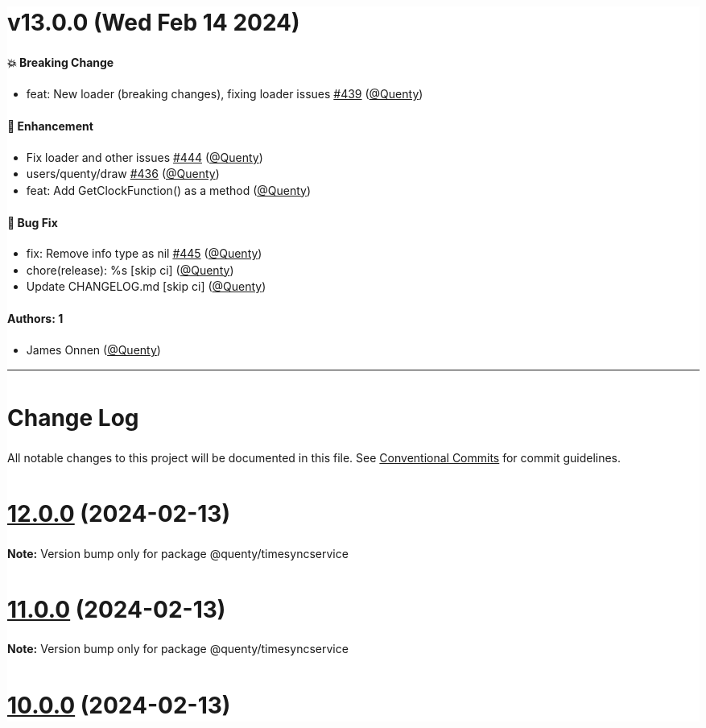 # v13.0.0 (Wed Feb 14 2024)

#### 💥 Breaking Change

- feat: New loader (breaking changes), fixing loader issues [#439](https://github.com/Quenty/NevermoreEngine/pull/439) ([@Quenty](https://github.com/Quenty))

#### 🚀 Enhancement

- Fix loader and other issues [#444](https://github.com/Quenty/NevermoreEngine/pull/444) ([@Quenty](https://github.com/Quenty))
- users/quenty/draw [#436](https://github.com/Quenty/NevermoreEngine/pull/436) ([@Quenty](https://github.com/Quenty))
- feat: Add GetClockFunction() as a method ([@Quenty](https://github.com/Quenty))

#### 🐛 Bug Fix

- fix: Remove info type as nil [#445](https://github.com/Quenty/NevermoreEngine/pull/445) ([@Quenty](https://github.com/Quenty))
- chore(release): %s \[skip ci\] ([@Quenty](https://github.com/Quenty))
- Update CHANGELOG.md \[skip ci\] ([@Quenty](https://github.com/Quenty))

#### Authors: 1

- James Onnen ([@Quenty](https://github.com/Quenty))

---

# Change Log

All notable changes to this project will be documented in this file.
See [Conventional Commits](https://conventionalcommits.org) for commit guidelines.

# [12.0.0](https://github.com/Quenty/NevermoreEngine/compare/@quenty/timesyncservice@11.0.0...@quenty/timesyncservice@12.0.0) (2024-02-13)

**Note:** Version bump only for package @quenty/timesyncservice





# [11.0.0](https://github.com/Quenty/NevermoreEngine/compare/@quenty/timesyncservice@10.0.0...@quenty/timesyncservice@11.0.0) (2024-02-13)

**Note:** Version bump only for package @quenty/timesyncservice





# [10.0.0](https://github.com/Quenty/NevermoreEngine/compare/@quenty/timesyncservice@9.0.0...@quenty/timesyncservice@10.0.0) (2024-02-13)
